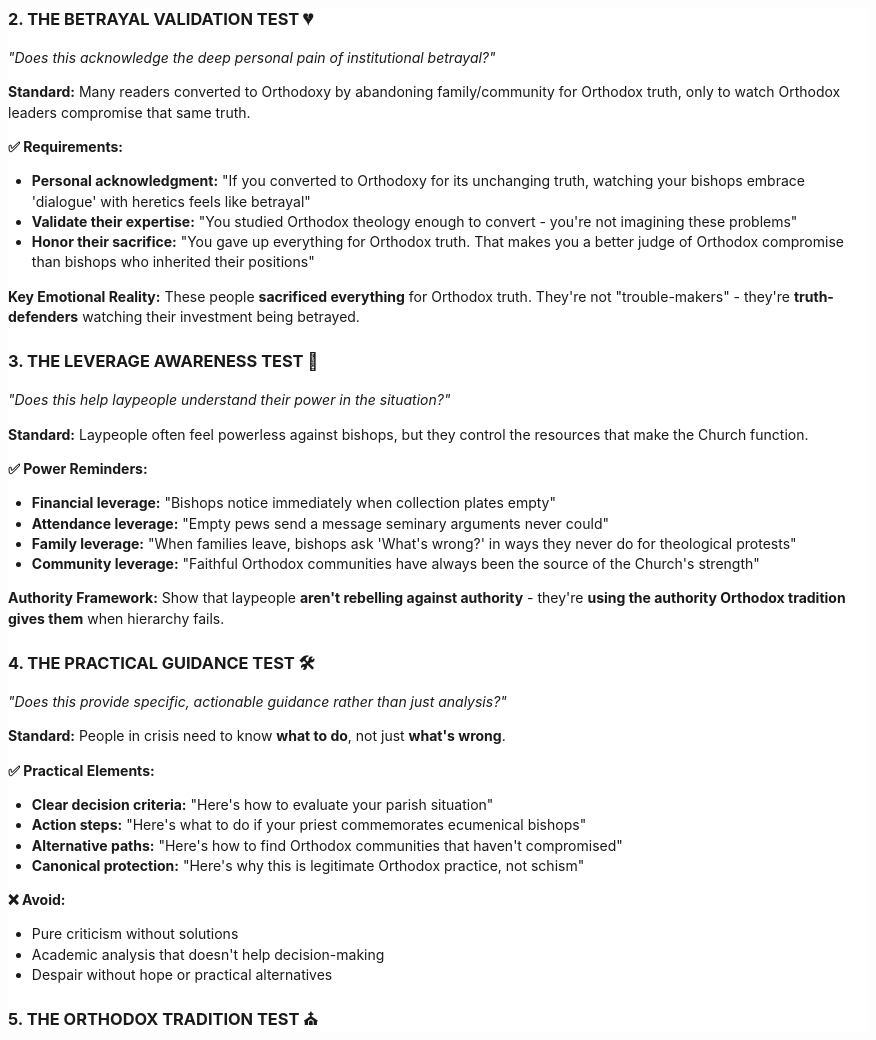 ### 2. THE BETRAYAL VALIDATION TEST 💔

*"Does this acknowledge the deep personal pain of institutional betrayal?"*

**Standard:** Many readers converted to Orthodoxy by abandoning family/community for Orthodox truth, only to watch Orthodox leaders compromise that same truth.

**✅ Requirements:**
- **Personal acknowledgment:** "If you converted to Orthodoxy for its unchanging truth, watching your bishops embrace 'dialogue' with heretics feels like betrayal"
- **Validate their expertise:** "You studied Orthodox theology enough to convert - you're not imagining these problems"
- **Honor their sacrifice:** "You gave up everything for Orthodox truth. That makes you a better judge of Orthodox compromise than bishops who inherited their positions"

**Key Emotional Reality:** These people **sacrificed everything** for Orthodox truth. They're not "trouble-makers" - they're **truth-defenders** watching their investment being betrayed.

### 3. THE LEVERAGE AWARENESS TEST 💪

*"Does this help laypeople understand their power in the situation?"*

**Standard:** Laypeople often feel powerless against bishops, but they control the resources that make the Church function.

**✅ Power Reminders:**
- **Financial leverage:** "Bishops notice immediately when collection plates empty"
- **Attendance leverage:** "Empty pews send a message seminary arguments never could"
- **Family leverage:** "When families leave, bishops ask 'What's wrong?' in ways they never do for theological protests"
- **Community leverage:** "Faithful Orthodox communities have always been the source of the Church's strength"

**Authority Framework:** Show that laypeople **aren't rebelling against authority** - they're **using the authority Orthodox tradition gives them** when hierarchy fails.

### 4. THE PRACTICAL GUIDANCE TEST 🛠️

*"Does this provide specific, actionable guidance rather than just analysis?"*

**Standard:** People in crisis need to know **what to do**, not just **what's wrong**.

**✅ Practical Elements:**
- **Clear decision criteria:** "Here's how to evaluate your parish situation"
- **Action steps:** "Here's what to do if your priest commemorates ecumenical bishops"
- **Alternative paths:** "Here's how to find Orthodox communities that haven't compromised"
- **Canonical protection:** "Here's why this is legitimate Orthodox practice, not schism"

**❌ Avoid:**
- Pure criticism without solutions
- Academic analysis that doesn't help decision-making
- Despair without hope or practical alternatives

### 5. THE ORTHODOX TRADITION TEST ⛪
